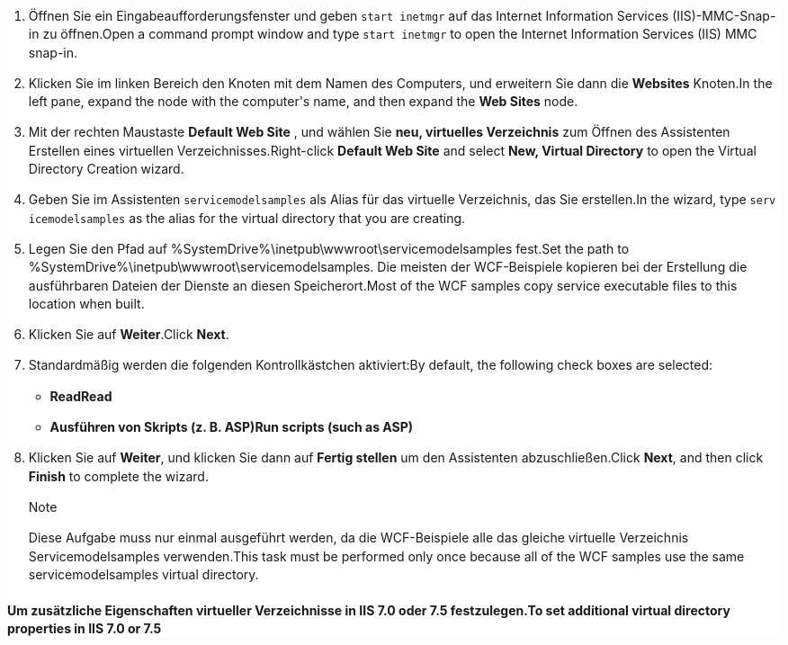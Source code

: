 1.  <span data-ttu-id="b39e1-123">Öffnen Sie ein Eingabeaufforderungsfenster und geben `start inetmgr` auf das Internet Information Services (IIS)-MMC-Snap-in zu öffnen.</span><span class="sxs-lookup"><span data-stu-id="b39e1-123">Open a command prompt window and type `start inetmgr` to open the Internet Information Services (IIS) MMC snap-in.</span></span>  
  
2.  <span data-ttu-id="b39e1-124">Klicken Sie im linken Bereich den Knoten mit dem Namen des Computers, und erweitern Sie dann die **Websites** Knoten.</span><span class="sxs-lookup"><span data-stu-id="b39e1-124">In the left pane, expand the node with the computer's name, and then expand the **Web Sites** node.</span></span>  
  
3.  <span data-ttu-id="b39e1-125">Mit der rechten Maustaste **Default Web Site** , und wählen Sie **neu, virtuelles Verzeichnis** zum Öffnen des Assistenten Erstellen eines virtuellen Verzeichnisses.</span><span class="sxs-lookup"><span data-stu-id="b39e1-125">Right-click **Default Web Site** and select **New, Virtual Directory** to open the Virtual Directory Creation wizard.</span></span>  
  
4.  <span data-ttu-id="b39e1-126">Geben Sie im Assistenten `servicemodelsamples` als Alias für das virtuelle Verzeichnis, das Sie erstellen.</span><span class="sxs-lookup"><span data-stu-id="b39e1-126">In the wizard, type `servicemodelsamples` as the alias for the virtual directory that you are creating.</span></span>  
  
5.  <span data-ttu-id="b39e1-127">Legen Sie den Pfad auf %SystemDrive%\inetpub\wwwroot\servicemodelsamples fest.</span><span class="sxs-lookup"><span data-stu-id="b39e1-127">Set the path to %SystemDrive%\inetpub\wwwroot\servicemodelsamples.</span></span> <span data-ttu-id="b39e1-128">Die meisten der WCF-Beispiele kopieren bei der Erstellung die ausführbaren Dateien der Dienste an diesen Speicherort.</span><span class="sxs-lookup"><span data-stu-id="b39e1-128">Most of the WCF samples copy service executable files to this location when built.</span></span>  
  
6.  <span data-ttu-id="b39e1-129">Klicken Sie auf **Weiter**.</span><span class="sxs-lookup"><span data-stu-id="b39e1-129">Click **Next**.</span></span>  
  
7.  <span data-ttu-id="b39e1-130">Standardmäßig werden die folgenden Kontrollkästchen aktiviert:</span><span class="sxs-lookup"><span data-stu-id="b39e1-130">By default, the following check boxes are selected:</span></span>  
  
    -   <span data-ttu-id="b39e1-131">**Read**</span><span class="sxs-lookup"><span data-stu-id="b39e1-131">**Read**</span></span>  
  
    -   <span data-ttu-id="b39e1-132">**Ausführen von Skripts (z. B. ASP)**</span><span class="sxs-lookup"><span data-stu-id="b39e1-132">**Run scripts (such as ASP)**</span></span>  
  
8.  <span data-ttu-id="b39e1-133">Klicken Sie auf **Weiter**, und klicken Sie dann auf **Fertig stellen** um den Assistenten abzuschließen.</span><span class="sxs-lookup"><span data-stu-id="b39e1-133">Click **Next**, and then click **Finish** to complete the wizard.</span></span>  
  
    > [!NOTE]
    >  <span data-ttu-id="b39e1-134">Diese Aufgabe muss nur einmal ausgeführt werden, da die WCF-Beispiele alle das gleiche virtuelle Verzeichnis Servicemodelsamples verwenden.</span><span class="sxs-lookup"><span data-stu-id="b39e1-134">This task must be performed only once because all of the WCF samples use the same servicemodelsamples virtual directory.</span></span>  
  
#### <a name="to-set-additional-virtual-directory-properties-in-iis-70-or-75"></a><span data-ttu-id="b39e1-135">Um zusätzliche Eigenschaften virtueller Verzeichnisse in IIS 7.0 oder 7.5 festzulegen.</span><span class="sxs-lookup"><span data-stu-id="b39e1-135">To set additional virtual directory properties in IIS 7.0 or 7.5</span></span>  
  